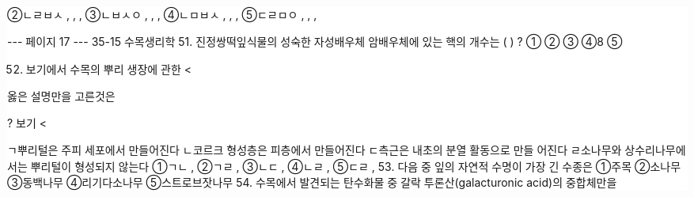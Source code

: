 ②ㄴㄹㅂㅅ
, 
, 
, 
③ㄴㅂㅅㅇ
, 
, 
, 
④ㄴㅁㅂㅅ
, 
, 
, 
⑤ㄷㄹㅁㅇ
, 
, 
, 

--- 페이지 17 ---
35-15
수목생리학
51. 진정쌍떡잎식물의 성숙한 자성배우체
암배우체에 있는 핵의 개수는
(
)
?
①
②
③
④8
⑤
  
52. 보기에서 수목의 뿌리 생장에 관한 
<
>
옳은 설명만을 고른것은
 
?
보기
<
>
ㄱ뿌리털은 주피 세포에서 만들어진다
ㄴ코르크 형성층은 피층에서 만들어진다
ㄷ측근은 내초의 분열 활동으로 만들
어진다
ㄹ소나무와 상수리나무에서는 뿌리털이 
형성되지 않는다
①ㄱㄴ
, 
②ㄱㄹ
, 
③ㄴㄷ
, 
④ㄴㄹ
, 
⑤ㄷㄹ
, 
53. 다음 중 잎의 자연적 수명이 가장 긴 
수종은
①주목
②소나무
③동백나무
④리기다소나무
⑤스트로브잣나무
54. 수목에서 발견되는 탄수화물 중 갈락
투론산(galacturonic acid)의 중합체만을 